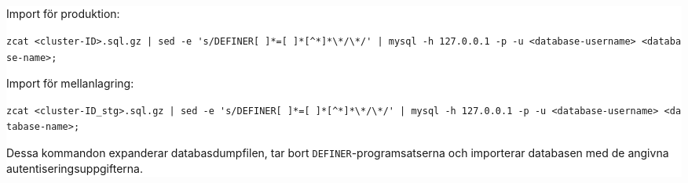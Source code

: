    Import för produktion:

   ```shell
   zcat <cluster-ID>.sql.gz | sed -e 's/DEFINER[ ]*=[ ]*[^*]*\*/\*/' | mysql -h 127.0.0.1 -p -u <database-username> <database-name>;
   ```

   Import för mellanlagring:

   ```shell
   zcat <cluster-ID_stg>.sql.gz | sed -e 's/DEFINER[ ]*=[ ]*[^*]*\*/\*/' | mysql -h 127.0.0.1 -p -u <database-username> <database-name>;
   ```

   Dessa kommandon expanderar databasdumpfilen, tar bort `DEFINER`-programsatserna och importerar databasen med de angivna autentiseringsuppgifterna.
